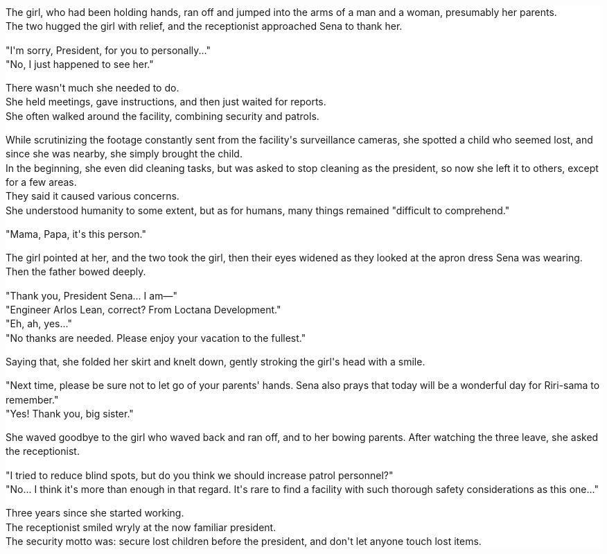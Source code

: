 The girl, who had been holding hands, ran off and jumped into the arms
of a man and a woman, presumably her parents.  
The two hugged the girl with relief, and the receptionist approached
Sena to thank her.  
  
"I'm sorry, President, for you to personally..."  
"No, I just happened to see her."  
  
There wasn't much she needed to do.  
She held meetings, gave instructions, and then just waited for
reports.  
She often walked around the facility, combining security and patrols.  
  
While scrutinizing the footage constantly sent from the facility's
surveillance cameras, she spotted a child who seemed lost, and since she
was nearby, she simply brought the child.  
In the beginning, she even did cleaning tasks, but was asked to stop
cleaning as the president, so now she left it to others, except for a
few areas.  
They said it caused various concerns.  
She understood humanity to some extent, but as for humans, many things
remained "difficult to comprehend."  
  
"Mama, Papa, it's this person."  
  
The girl pointed at her, and the two took the girl, then their eyes
widened as they looked at the apron dress Sena was wearing.  
Then the father bowed deeply.  
  
"Thank you, President Sena... I am—"  
"Engineer Arlos Lean, correct? From Loctana Development."  
"Eh, ah, yes..."  
"No thanks are needed. Please enjoy your vacation to the fullest."  
  
Saying that, she folded her skirt and knelt down, gently stroking the
girl's head with a smile.  
  
"Next time, please be sure not to let go of your parents' hands. Sena
also prays that today will be a wonderful day for Riri-sama to
remember."  
"Yes! Thank you, big sister."  
  
She waved goodbye to the girl who waved back and ran off, and to her
bowing parents. After watching the three leave, she asked the
receptionist.  
  
"I tried to reduce blind spots, but do you think we should increase
patrol personnel?"  
"No... I think it's more than enough in that regard. It's rare to find a
facility with such thorough safety considerations as this one..."  
  
Three years since she started working.  
The receptionist smiled wryly at the now familiar president.  
The security motto was: secure lost children before the president, and
don't let anyone touch lost items.  
  